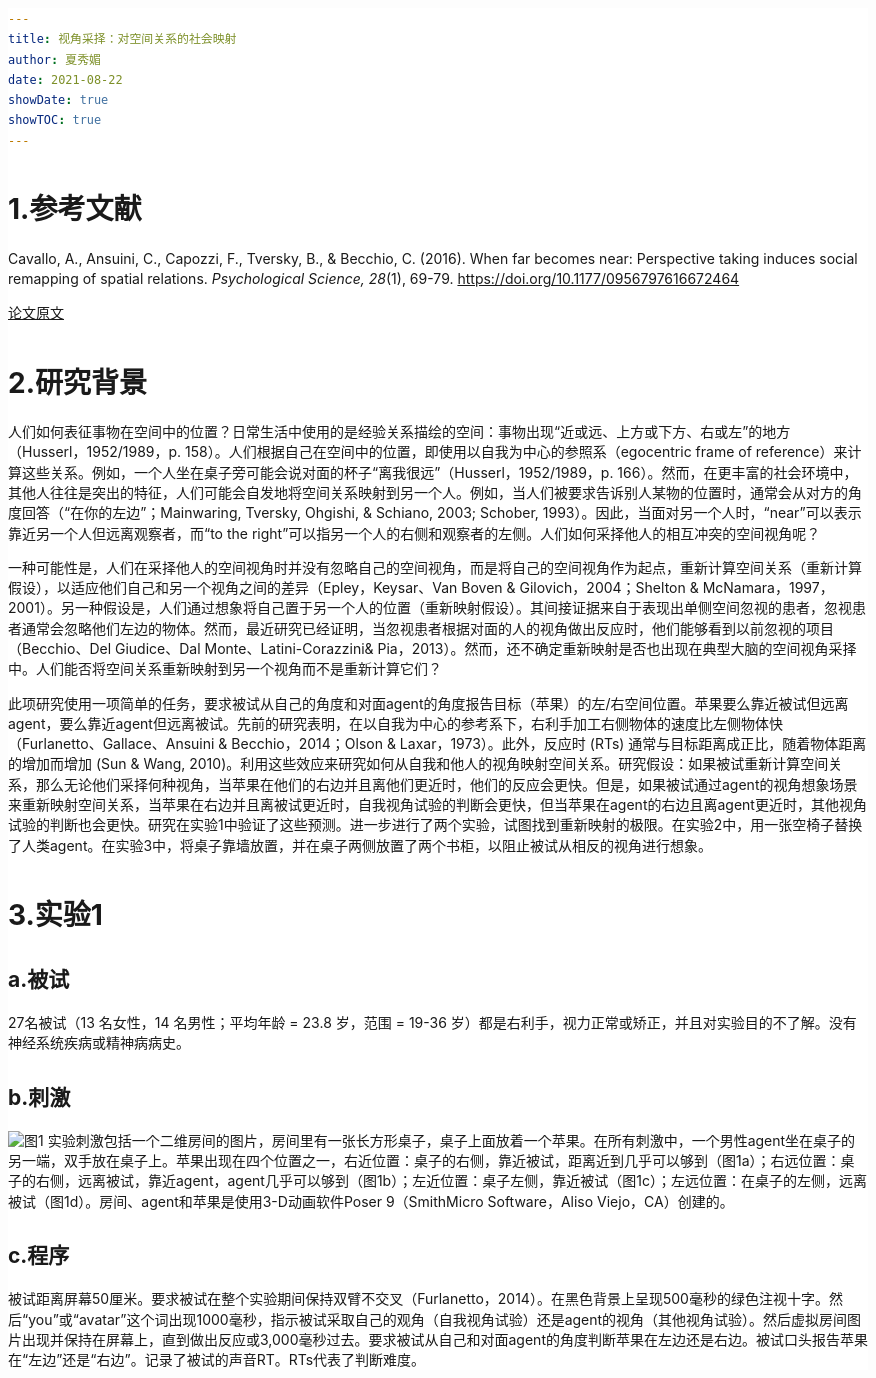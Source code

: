```yaml
---
title: 视角采择：对空间关系的社会映射
author: 夏秀媚
date: 2021-08-22
showDate: true
showTOC: true
---
```

# 1.参考文献
Cavallo, A., Ansuini, C., Capozzi, F., Tversky, B., & Becchio, C. (2016). When far becomes near: Perspective taking induces social remapping of spatial relations. *Psychological Science, 28*(1), 69-79. https://doi.org/10.1177/0956797616672464

[论文原文](../Source_Files/2021-08-22-XXM1.pdf)
# 2.研究背景
人们如何表征事物在空间中的位置？日常生活中使用的是经验关系描绘的空间：事物出现“近或远、上方或下方、右或左”的地方（Husserl，1952/1989，p. 158）。人们根据自己在空间中的位置，即使用以自我为中心的参照系（egocentric frame of reference）来计算这些关系。例如，一个人坐在桌子旁可能会说对面的杯子“离我很远”（Husserl，1952/1989，p. 166）。然而，在更丰富的社会环境中，其他人往往是突出的特征，人们可能会自发地将空间关系映射到另一个人。例如，当人们被要求告诉别人某物的位置时，通常会从对方的角度回答（“在你的左边”；Mainwaring, Tversky, Ohgishi, & Schiano, 2003; Schober, 1993）。因此，当面对另一个人时，“near”可以表示靠近另一个人但远离观察者，而“to the right”可以指另一个人的右侧和观察者的左侧。人们如何采择他人的相互冲突的空间视角呢？

一种可能性是，人们在采择他人的空间视角时并没有忽略自己的空间视角，而是将自己的空间视角作为起点，重新计算空间关系（重新计算假设），以适应他们自己和另一个视角之间的差异（Epley，Keysar、Van Boven & Gilovich，2004；Shelton & McNamara，1997，2001）。另一种假设是，人们通过想象将自己置于另一个人的位置（重新映射假设）。其间接证据来自于表现出单侧空间忽视的患者，忽视患者通常会忽略他们左边的物体。然而，最近研究已经证明，当忽视患者根据对面的人的视角做出反应时，他们能够看到以前忽视的项目（Becchio、Del Giudice、Dal Monte、Latini-Corazzini& Pia，2013）。然而，还不确定重新映射是否也出现在典型大脑的空间视角采择中。人们能否将空间关系重新映射到另一个视角而不是重新计算它们？

此项研究使用一项简单的任务，要求被试从自己的角度和对面agent的角度报告目标（苹果）的左/右空间位置。苹果要么靠近被试但远离agent，要么靠近agent但远离被试。先前的研究表明，在以自我为中心的参考系下，右利手加工右侧物体的速度比左侧物体快（Furlanetto、Gallace、Ansuini & Becchio，2014；Olson & Laxar，1973）。此外，反应时 (RTs) 通常与目标距离成正比，随着物体距离的增加而增加 (Sun & Wang, 2010)。利用这些效应来研究如何从自我和他人的视角映射空间关系。研究假设：如果被试重新计算空间关系，那么无论他们采择何种视角，当苹果在他们的右边并且离他们更近时，他们的反应会更快。但是，如果被试通过agent的视角想象场景来重新映射空间关系，当苹果在右边并且离被试更近时，自我视角试验的判断会更快，但当苹果在agent的右边且离agent更近时，其他视角试验的判断也会更快。研究在实验1中验证了这些预测。进一步进行了两个实验，试图找到重新映射的极限。在实验2中，用一张空椅子替换了人类agent。在实验3中，将桌子靠墙放置，并在桌子两侧放置了两个书柜，以阻止被试从相反的视角进行想象。
# 3.实验1
## a.被试
27名被试（13 名女性，14 名男性；平均年龄 = 23.8 岁，范围 = 19-36 岁）都是右利手，视力正常或矫正，并且对实验目的不了解。没有神经系统疾病或精神病病史。
## b.刺激
![图1](../Supporting_Information/2021-08-22-XXM1-Fig-1.png)
实验刺激包括一个二维房间的图片，房间里有一张长方形桌子，桌子上面放着一个苹果。在所有刺激中，一个男性agent坐在桌子的另一端，双手放在桌子上。苹果出现在四个位置之一，右近位置：桌子的右侧，靠近被试，距离近到几乎可以够到（图1a）；右远位置：桌子的右侧，远离被试，靠近agent，agent几乎可以够到（图1b）；左近位置：桌子左侧，靠近被试（图1c）；左远位置：在桌子的左侧，远离被试（图1d）。房间、agent和苹果是使用3-D动画软件Poser 9（SmithMicro Software，Aliso Viejo，CA）创建的。
## c.程序
被试距离屏幕50厘米。要求被试在整个实验期间保持双臂不交叉（Furlanetto，2014）。在黑色背景上呈现500毫秒的绿色注视十字。然后“you”或“avatar”这个词出现1000毫秒，指示被试采取自己的观角（自我视角试验）还是agent的视角（其他视角试验）。然后虚拟房间图片出现并保持在屏幕上，直到做出反应或3,000毫秒过去。要求被试从自己和对面agent的角度判断苹果在左边还是右边。被试口头报告苹果在“左边”还是“右边”。记录了被试的声音RT。RTs代表了判断难度。
